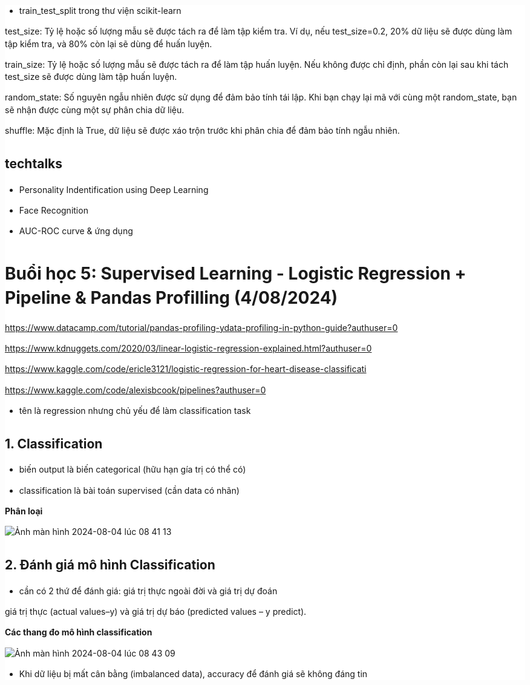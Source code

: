 - train_test_split trong thư viện scikit-learn

test_size: Tỷ lệ hoặc số lượng mẫu sẽ được tách ra để làm tập kiểm tra. Ví dụ, nếu test_size=0.2, 20% dữ liệu sẽ được dùng làm tập kiểm tra, và 80% còn lại sẽ dùng để huấn luyện.

train_size: Tỷ lệ hoặc số lượng mẫu sẽ được tách ra để làm tập huấn luyện. Nếu không được chỉ định, phần còn lại sau khi tách test_size sẽ được dùng làm tập huấn luyện.

random_state: Số nguyên ngẫu nhiên được sử dụng để đảm bảo tính tái lập. Khi bạn chạy lại mã với cùng một 
random_state, bạn sẽ nhận được cùng một sự phân chia dữ liệu.

shuffle: Mặc định là True, dữ liệu sẽ được xáo trộn trước khi phân chia để đảm bảo tính ngẫu nhiên.

## techtalks

- Personality Indentification using Deep Learning

- Face Recognition
  
- AUC-ROC curve & ứng dụng

# Buổi học 5: Supervised Learning - Logistic Regression + Pipeline & Pandas Profilling (4/08/2024)

https://www.datacamp.com/tutorial/pandas-profiling-ydata-profiling-in-python-guide?authuser=0

https://www.kdnuggets.com/2020/03/linear-logistic-regression-explained.html?authuser=0

https://www.kaggle.com/code/ericle3121/logistic-regression-for-heart-disease-classificati

https://www.kaggle.com/code/alexisbcook/pipelines?authuser=0

- tên là regression nhưng chủ yếu để làm classification task

## 1. Classification

- biến output là biến categorical (hữu hạn gía trị có thể có)

- classification là bài toán supervised (cần data có nhãn)

**Phân loại**

<img width="631" alt="Ảnh màn hình 2024-08-04 lúc 08 41 13" src="https://github.com/user-attachments/assets/b21d5f33-20db-4421-bfc7-9e228a21cb4b">

## 2. Đánh giá mô hình Classification

- cần có 2 thứ để đánh giá: giá trị thực ngoài đời và giá trị dự đoán

giá trị thực (actual values–y) và giá trị dự báo (predicted values – y predict).

**Các thang đo mô hình classification**

<img width="585" alt="Ảnh màn hình 2024-08-04 lúc 08 43 09" src="https://github.com/user-attachments/assets/daf2cbb0-0d9c-46a8-abdf-d6b8468e01de">

- Khi dữ liệu bị mất cân bằng (imbalanced data), accuracy để đánh giá sẽ không đáng tin 
